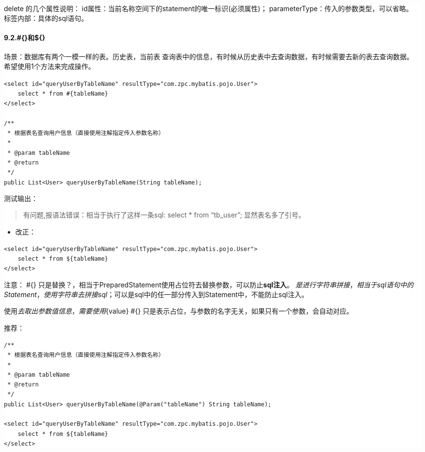 delete 的几个属性说明：
id属性：当前名称空间下的statement的唯一标识(必须属性)；
parameterType：传入的参数类型，可以省略。
标签内部：具体的sql语句。

#### 9.2.#{}和${}

场景：数据库有两个一模一样的表。历史表，当前表
查询表中的信息，有时候从历史表中去查询数据，有时候需要去新的表去查询数据。
希望使用1个方法来完成操作。
```
<select id="queryUserByTableName" resultType="com.zpc.mybatis.pojo.User">
    select * from #{tableName}
</select>

/**
 * 根据表名查询用户信息（直接使用注解指定传入参数名称）
 *
 * @param tableName
 * @return
 */
public List<User> queryUserByTableName(String tableName);
```
测试输出：
> 有问题,报语法错误：相当于执行了这样一条sql:
> select * from “tb_user”;
> 显然表名多了引号。

- 改正：
```
<select id="queryUserByTableName" resultType="com.zpc.mybatis.pojo.User">
    select * from ${tableName}
</select>
```

注意：
#{} 只是替换？，相当于PreparedStatement使用占位符去替换参数，可以防止**sql注入**。
${} 是进行字符串拼接，相当于sql语句中的Statement，使用字符串去拼接sql；$可以是sql中的任一部分传入到Statement中，不能防止sql注入。

使用${} 去取出参数值信息，需要使用${value}
#{} 只是表示占位，与参数的名字无关，如果只有一个参数，会自动对应。

推荐：
```
/**
 * 根据表名查询用户信息（直接使用注解指定传入参数名称）
 *
 * @param tableName
 * @return
 */
public List<User> queryUserByTableName(@Param("tableName") String tableName);

<select id="queryUserByTableName" resultType="com.zpc.mybatis.pojo.User">
    select * from ${tableName}
</select>
```
